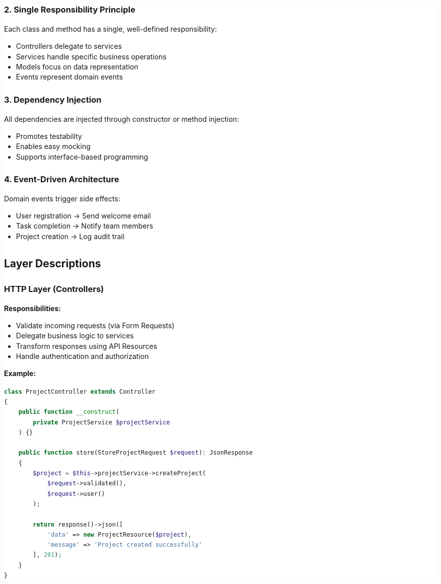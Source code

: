 ### 2. Single Responsibility Principle
Each class and method has a single, well-defined responsibility:
- Controllers delegate to services
- Services handle specific business operations
- Models focus on data representation
- Events represent domain events

### 3. Dependency Injection
All dependencies are injected through constructor or method injection:
- Promotes testability
- Enables easy mocking
- Supports interface-based programming

### 4. Event-Driven Architecture
Domain events trigger side effects:
- User registration → Send welcome email
- Task completion → Notify team members
- Project creation → Log audit trail

## Layer Descriptions

### HTTP Layer (Controllers)

**Responsibilities:**
- Validate incoming requests (via Form Requests)
- Delegate business logic to services
- Transform responses using API Resources
- Handle authentication and authorization

**Example:**
```php
class ProjectController extends Controller
{
    public function __construct(
        private ProjectService $projectService
    ) {}

    public function store(StoreProjectRequest $request): JsonResponse
    {
        $project = $this->projectService->createProject(
            $request->validated(),
            $request->user()
        );

        return response()->json([
            'data' => new ProjectResource($project),
            'message' => 'Project created successfully'
        ], 201);
    }
}
```
